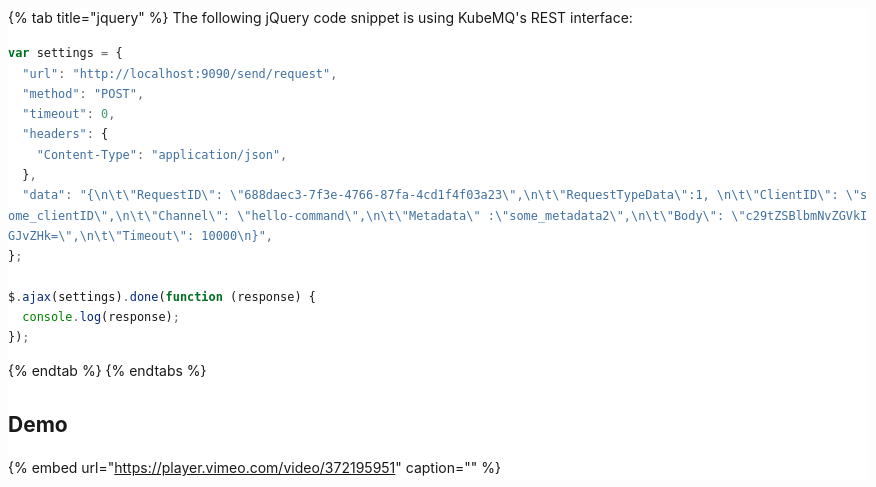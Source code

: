 {% tab title="jquery" %}
The following jQuery code snippet is using KubeMQ's REST interface:

```javascript
var settings = {
  "url": "http://localhost:9090/send/request",
  "method": "POST",
  "timeout": 0,
  "headers": {
    "Content-Type": "application/json",
  },
  "data": "{\n\t\"RequestID\": \"688daec3-7f3e-4766-87fa-4cd1f4f03a23\",\n\t\"RequestTypeData\":1, \n\t\"ClientID\": \"some_clientID\",\n\t\"Channel\": \"hello-command\",\n\t\"Metadata\" :\"some_metadata2\",\n\t\"Body\": \"c29tZSBlbmNvZGVkIGJvZHk=\",\n\t\"Timeout\": 10000\n}",
};

$.ajax(settings).done(function (response) {
  console.log(response);
});
```
{% endtab %}
{% endtabs %}

## Demo

{% embed url="https://player.vimeo.com/video/372195951" caption="" %}

